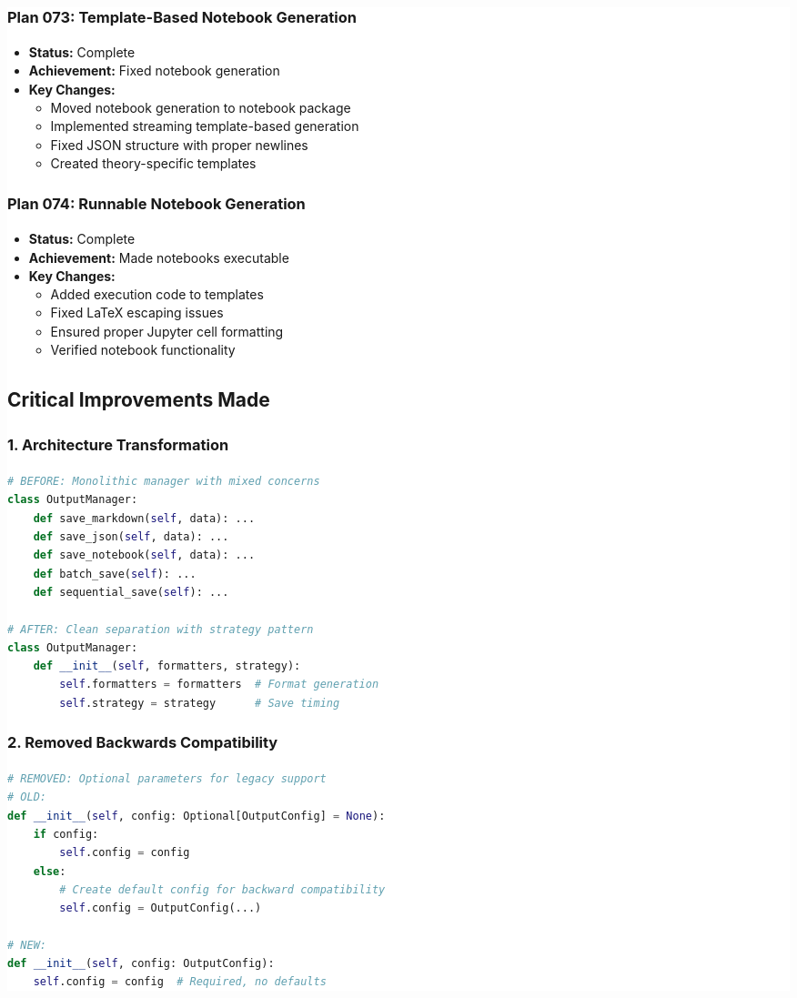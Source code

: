 ### Plan 073: Template-Based Notebook Generation
- **Status:** Complete
- **Achievement:** Fixed notebook generation
- **Key Changes:**
  - Moved notebook generation to notebook package
  - Implemented streaming template-based generation
  - Fixed JSON structure with proper newlines
  - Created theory-specific templates

### Plan 074: Runnable Notebook Generation
- **Status:** Complete
- **Achievement:** Made notebooks executable
- **Key Changes:**
  - Added execution code to templates
  - Fixed LaTeX escaping issues
  - Ensured proper Jupyter cell formatting
  - Verified notebook functionality

## Critical Improvements Made

### 1. Architecture Transformation
```python
# BEFORE: Monolithic manager with mixed concerns
class OutputManager:
    def save_markdown(self, data): ...
    def save_json(self, data): ...
    def save_notebook(self, data): ...
    def batch_save(self): ...
    def sequential_save(self): ...

# AFTER: Clean separation with strategy pattern
class OutputManager:
    def __init__(self, formatters, strategy):
        self.formatters = formatters  # Format generation
        self.strategy = strategy      # Save timing
```

### 2. Removed Backwards Compatibility
```python
# REMOVED: Optional parameters for legacy support
# OLD:
def __init__(self, config: Optional[OutputConfig] = None):
    if config:
        self.config = config
    else:
        # Create default config for backward compatibility
        self.config = OutputConfig(...)

# NEW:
def __init__(self, config: OutputConfig):
    self.config = config  # Required, no defaults
```
